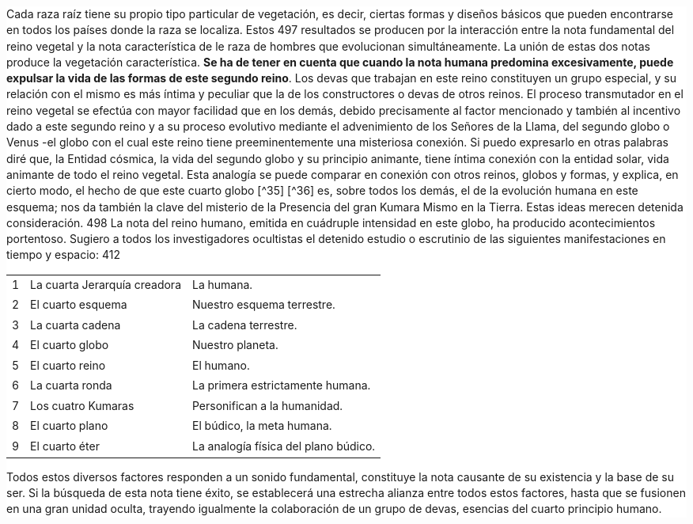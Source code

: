 Cada raza raíz tiene su propio tipo particular de vegetación, es decir, ciertas formas y diseños básicos que pueden encontrarse en todos los países donde la raza se localiza. Estos <Pin lang="en">497</Pin> resultados se producen por la interacción entre la nota fundamental del reino vegetal y la nota característica de le raza de hombres que evolucionan simultáneamente. La unión de estas dos notas produce la vegetación característica. **Se ha de tener en cuenta que cuando la nota humana predomina excesivamente, puede expulsar la vida de las formas de este segundo reino**. Los devas que trabajan en este reino constituyen un grupo especial, y su relación con el mismo es más íntima y peculiar que la de los constructores o devas de otros reinos. El proceso transmutador en el reino vegetal se efectúa con mayor facilidad que en los demás, debido precisamente al factor mencionado y también al incentivo dado a este segundo reino y a su proceso evolutivo mediante el advenimiento de los Señores de la Llama, del segundo globo o Venus -el globo con el cual este reino tiene preeminentemente una misteriosa conexión. Si puedo expresarlo en otras palabras diré que, la Entidad cósmica, la vida del segundo globo y su principio animante, tiene íntima conexión con la entidad solar, vida animante de todo el reino vegetal. Esta analogía se puede comparar en conexión con otros reinos, globos y formas, y explica, en cierto modo, el hecho de que este cuarto globo [^35] [^36] es, sobre todos los demás, el de la evolución humana en este esquema; nos da también la clave del misterio de la Presencia del gran Kumara Mismo en la Tierra. Estas ideas merecen detenida consideración. <Pin lang="en">498</Pin> La nota del reino humano, emitida en cuádruple intensidad en este globo, ha producido acontecimientos portentoso. Sugiero a todos los investigadores ocultistas el detenido estudio o escrutinio de las siguientes manifestaciones en tiempo y espacio: <Pin lang="es">412</Pin>

|     |                              |                                      |
| --- | ---------------------------- | ------------------------------------ |
| 1   | La cuarta Jerarquía creadora | La humana.                           |
| 2   | El cuarto esquema            | Nuestro esquema terrestre.           |
| 3   | La cuarta cadena             | La cadena terrestre.                 |
| 4   | El cuarto globo              | Nuestro planeta.                     |
| 5   | El cuarto reino              | El humano.                           |
| 6   | La cuarta ronda              | La primera estrictamente humana.     |
| 7   | Los cuatro Kumaras           | Personifican a la humanidad.         |
| 8   | El cuarto plano              | El búdico, la meta humana.           |
| 9   | El cuarto éter               | La analogía física del plano búdico. |

Todos estos diversos factores responden a un sonido fundamental, constituye la nota causante de su existencia y la base de su ser. Si la búsqueda de esta nota tiene éxito, se establecerá una estrecha alianza entre todos estos factores, hasta que se fusionen en una gran unidad oculta, trayendo igualmente la colaboración de un grupo de devas, esencias del cuarto principio humano.
